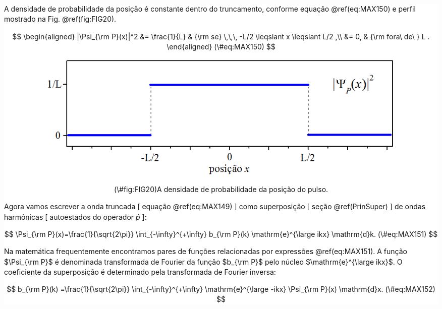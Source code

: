 A densidade de probabilidade da posição é constante dentro do truncamento,
conforme equação \@ref(eq:MAX150) e perfil mostrado na Fig. \@ref(fig:FIG20).


$$
\begin{aligned}
|\Psi_{\rm P}(x)|^2 &= \frac{1}{L} & {\rm se} \,\,\, -L/2 \leqslant x \leqslant L/2  ,\\
                    &= 0,          & {\rm fora\ de\ } L .
\end{aligned}
(\#eq:MAX150)
$$



<div class="figure" style="text-align: center">
<img src="FONTE/FIGs/FIG20.png" alt="A densidade de probabilidade da posição do pulso." width="80%" />
<p class="caption">(\#fig:FIG20)A densidade de probabilidade da posição do pulso.</p>
</div>

Agora vamos escrever a onda truncada [ equação \@ref(eq:MAX149) ] como superposição [ seção \@ref(PrinSuper) ]
de ondas harmônicas [ autoestados do operador $\widehat p$ ]:
 
$$
\Psi_{\rm P}(x)=\frac{1}{\sqrt{2\pi}} \int_{-\infty}^{+\infty} b_{\rm P}(k) \mathrm{e}^{\large ikx} \mathrm{d}k.
(\#eq:MAX151)
$$

Na matemática frequentemente encontramos pares de funções relacionadas por expressões \@ref(eq:MAX151).
A função $\Psi_{\rm P}$ é denominada transformada de Fourier 
da função $b_{\rm P}$ pelo núcleo $\mathrm{e}^{\large ikx}$.
O coeficiente da superposição é determinado pela transformada de Fourier inversa:

$$
b_{\rm P}(k) =\frac{1}{\sqrt{2\pi}} \int_{-\infty}^{+\infty} \mathrm{e}^{\large -ikx} \Psi_{\rm P}(x) \mathrm{d}x.
(\#eq:MAX152)
$$
